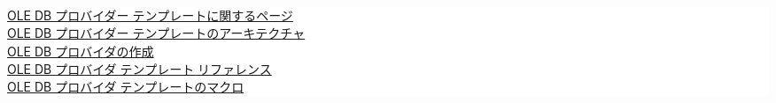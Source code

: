 [OLE DB プロバイダー テンプレートに関するページ](../../data/oledb/ole-db-provider-templates-cpp.md)<br/>
[OLE DB プロバイダー テンプレートのアーキテクチャ](../../data/oledb/ole-db-provider-template-architecture.md)<br/>
[OLE DB プロバイダの作成](../../data/oledb/creating-an-ole-db-provider.md)<br/>
[OLE DB プロバイダ テンプレート リファレンス](../../data/oledb/ole-db-provider-templates-reference.md)<br/>
[OLE DB プロバイダ テンプレートのマクロ](../../data/oledb/macros-for-ole-db-provider-templates.md)
